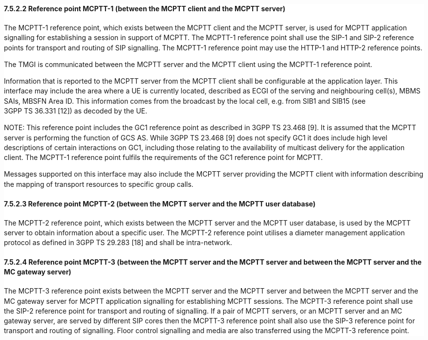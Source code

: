 #### 7.5.2.2 Reference point MCPTT-1 (between the MCPTT client and the MCPTT server)

The MCPTT-1 reference point, which exists between the MCPTT client and
the MCPTT server, is used for MCPTT application signalling for
establishing a session in support of MCPTT. The MCPTT-1 reference point
shall use the SIP-1 and SIP-2 reference points for transport and routing
of SIP signalling. The MCPTT-1 reference point may use the HTTP-1 and
HTTP-2 reference points.

The TMGI is communicated between the MCPTT server and the MCPTT client
using the MCPTT-1 reference point.

Information that is reported to the MCPTT server from the MCPTT client
shall be configurable at the application layer. This interface may
include the area where a UE is currently located, described as ECGI of
the serving and neighbouring cell(s), MBMS SAIs, MBSFN Area ID. This
information comes from the broadcast by the local cell, e.g. from SIB1
and SIB15 (see 3GPP TS 36.331 \[12\]) as decoded by the UE.

NOTE: This reference point includes the GC1 reference point as described
in 3GPP TS 23.468 \[9\]. It is assumed that the MCPTT server is
performing the function of GCS AS. While 3GPP TS 23.468 \[9\] does not
specify GC1 it does include high level descriptions of certain
interactions on GC1, including those relating to the availability of
multicast delivery for the application client. The MCPTT-1 reference
point fulfils the requirements of the GC1 reference point for MCPTT.

Messages supported on this interface may also include the MCPTT server
providing the MCPTT client with information describing the mapping of
transport resources to specific group calls.

#### 7.5.2.3 Reference point MCPTT-2 (between the MCPTT server and the MCPTT user database)

The MCPTT-2 reference point, which exists between the MCPTT server and
the MCPTT user database, is used by the MCPTT server to obtain
information about a specific user. The MCPTT-2 reference point utilises
a diameter management application protocol as defined in
3GPP TS 29.283 \[18\] and shall be intra-network.

#### 7.5.2.4 Reference point MCPTT-3 (between the MCPTT server and the MCPTT server and between the MCPTT server and the MC gateway server)

The MCPTT-3 reference point exists between the MCPTT server and the
MCPTT server and between the MCPTT server and the MC gateway server for
MCPTT application signalling for establishing MCPTT sessions. The
MCPTT-3 reference point shall use the SIP-2 reference point for
transport and routing of signalling. If a pair of MCPTT servers, or an
MCPTT server and an MC gateway server, are served by different SIP cores
then the MCPTT-3 reference point shall also use the SIP-3 reference
point for transport and routing of signalling. Floor control signalling
and media are also transferred using the MCPTT-3 reference point.
